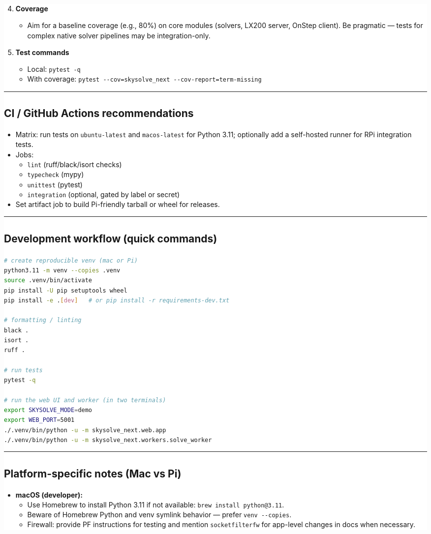 4. **Coverage**
   - Aim for a baseline coverage (e.g., 80%) on core modules (solvers, LX200 server, OnStep client). Be pragmatic — tests for complex native solver pipelines may be integration-only.

5. **Test commands**
   - Local: `pytest -q`
   - With coverage: `pytest --cov=skysolve_next --cov-report=term-missing`

---

## CI / GitHub Actions recommendations
- Matrix: run tests on `ubuntu-latest` and `macos-latest` for Python 3.11; optionally add a self-hosted runner for RPi integration tests.
- Jobs:
  - `lint` (ruff/black/isort checks)
  - `typecheck` (mypy)
  - `unittest` (pytest)
  - `integration` (optional, gated by label or secret)
- Set artifact job to build Pi-friendly tarball or wheel for releases.

---

## Development workflow (quick commands)
```bash
# create reproducible venv (mac or Pi)
python3.11 -m venv --copies .venv
source .venv/bin/activate
pip install -U pip setuptools wheel
pip install -e .[dev]   # or pip install -r requirements-dev.txt

# formatting / linting
black .
isort .
ruff .

# run tests
pytest -q

# run the web UI and worker (in two terminals)
export SKYSOLVE_MODE=demo
export WEB_PORT=5001
./.venv/bin/python -u -m skysolve_next.web.app
./.venv/bin/python -u -m skysolve_next.workers.solve_worker
```

---

## Platform-specific notes (Mac vs Pi)
- **macOS (developer):**
  - Use Homebrew to install Python 3.11 if not available: `brew install python@3.11`.
  - Beware of Homebrew Python and venv symlink behavior — prefer `venv --copies`.
  - Firewall: provide PF instructions for testing and mention `socketfilterfw` for app-level changes in docs when necessary.
